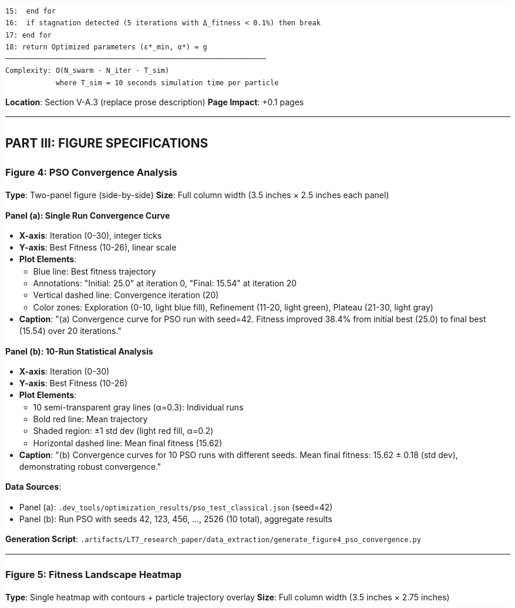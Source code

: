 ```
15:  end for
16:  if stagnation detected (5 iterations with Δ_fitness < 0.1%) then break
17: end for
18: return Optimized parameters (ε*_min, α*) = g
──────────────────────────────────────────────────────────────
Complexity: O(N_swarm · N_iter · T_sim)
            where T_sim = 10 seconds simulation time per particle
```

**Location**: Section V-A.3 (replace prose description)
**Page Impact**: +0.1 pages

---

## PART III: FIGURE SPECIFICATIONS

### Figure 4: PSO Convergence Analysis
**Type**: Two-panel figure (side-by-side)
**Size**: Full column width (3.5 inches × 2.5 inches each panel)

**Panel (a): Single Run Convergence Curve**
- **X-axis**: Iteration (0-30), integer ticks
- **Y-axis**: Best Fitness (10-26), linear scale
- **Plot Elements**:
  - Blue line: Best fitness trajectory
  - Annotations: "Initial: 25.0" at iteration 0, "Final: 15.54" at iteration 20
  - Vertical dashed line: Convergence iteration (20)
  - Color zones: Exploration (0-10, light blue fill), Refinement (11-20, light green), Plateau (21-30, light gray)
- **Caption**: "(a) Convergence curve for PSO run with seed=42. Fitness improved 38.4% from initial best (25.0) to final best (15.54) over 20 iterations."

**Panel (b): 10-Run Statistical Analysis**
- **X-axis**: Iteration (0-30)
- **Y-axis**: Best Fitness (10-26)
- **Plot Elements**:
  - 10 semi-transparent gray lines (α=0.3): Individual runs
  - Bold red line: Mean trajectory
  - Shaded region: ±1 std dev (light red fill, α=0.2)
  - Horizontal dashed line: Mean final fitness (15.62)
- **Caption**: "(b) Convergence curves for 10 PSO runs with different seeds. Mean final fitness: 15.62 ± 0.18 (std dev), demonstrating robust convergence."

**Data Sources**:
- Panel (a): `.dev_tools/optimization_results/pso_test_classical.json` (seed=42)
- Panel (b): Run PSO with seeds 42, 123, 456, ..., 2526 (10 total), aggregate results

**Generation Script**: `.artifacts/LT7_research_paper/data_extraction/generate_figure4_pso_convergence.py`

---

### Figure 5: Fitness Landscape Heatmap
**Type**: Single heatmap with contours + particle trajectory overlay
**Size**: Full column width (3.5 inches × 2.75 inches)
